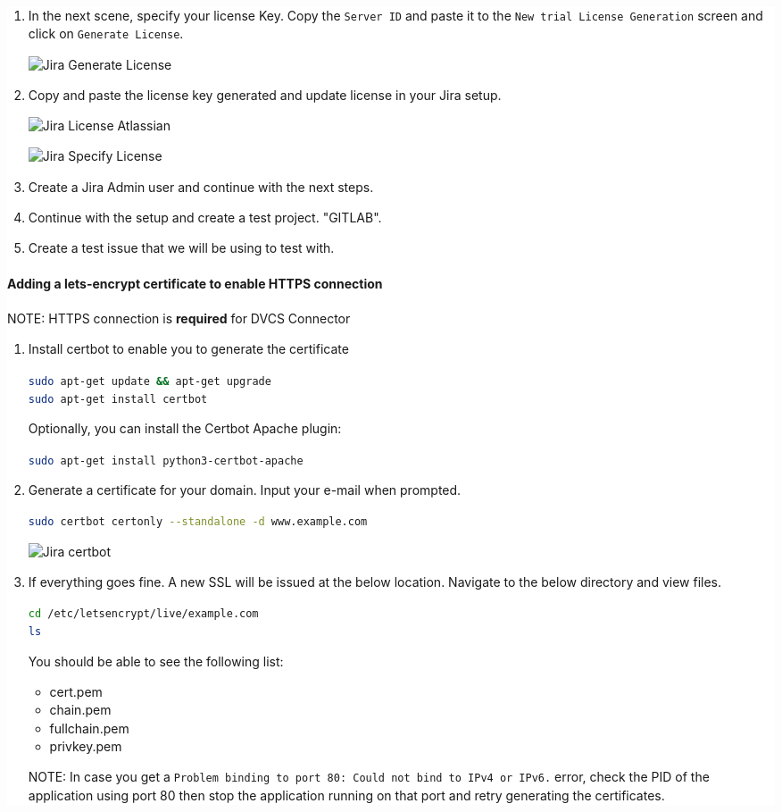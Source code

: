 1. In the next scene, specify your license Key.  Copy the `Server ID` and paste it to the `New trial License Generation` screen and click on `Generate License`.

   ![Jira Generate License](../assets/Jira_generate_license.png)

1. Copy and paste the license key generated and update license in your Jira setup.

   ![Jira License Atlassian](../assets/Jira_license_atlassian.png)

   ![Jira Specify License](../assets/Jira_specify_license.png)

1. Create a Jira Admin user and continue with the next steps.
1. Continue with the setup and create a test project.  "GITLAB".
1. Create a test issue that we will be using to test with.

#### Adding a lets-encrypt certificate to enable HTTPS connection

NOTE:
HTTPS connection is **required** for DVCS Connector

1. Install certbot to enable you to generate the certificate

   ```bash
   sudo apt-get update && apt-get upgrade
   sudo apt-get install certbot
   ```

   Optionally, you can install the Certbot Apache plugin:

   ```bash
   sudo apt-get install python3-certbot-apache
   ```

1. Generate a certificate for your domain. Input your e-mail when prompted.

   ```bash
   sudo certbot certonly --standalone -d www.example.com
   ```

   ![Jira certbot](../assets/Jira_certbot_successful.png)

1. If everything goes fine. A new SSL will be issued at the below location. Navigate to the below directory and view files.

   ```bash
   cd /etc/letsencrypt/live/example.com
   ls
   ```

   You should be able to see the following list:

   - cert.pem
   - chain.pem
   - fullchain.pem
   - privkey.pem

   NOTE:
   In case you get a `Problem binding to port 80: Could not bind to IPv4 or IPv6.` error, check the PID of the application using port 80 then stop the application running on that port and retry generating the certificates.
